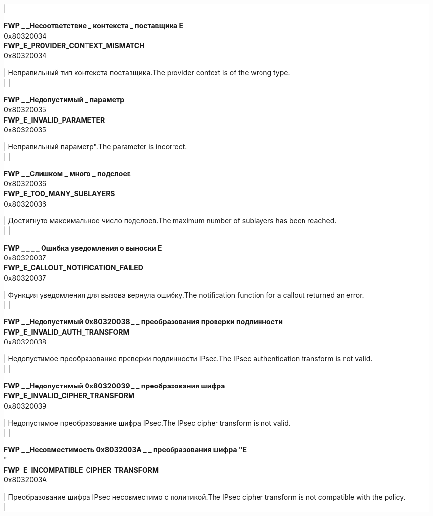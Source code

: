 | <span id="FWP_E_PROVIDER_CONTEXT_MISMATCH"></span><span id="fwp_e_provider_context_mismatch"></span><dl> <span data-ttu-id="16b16-212"><dt>**FWP \_ \_Несоответствие \_ контекста \_ поставщика E**</dt> <dt>0x80320034</dt></span><span class="sxs-lookup"><span data-stu-id="16b16-212"><dt>**FWP\_E\_PROVIDER\_CONTEXT\_MISMATCH**</dt> <dt>0x80320034</dt></span></span> </dl>                                                       | <span data-ttu-id="16b16-213">Неправильный тип контекста поставщика.</span><span class="sxs-lookup"><span data-stu-id="16b16-213">The provider context is of the wrong type.</span></span><br/>                                                                                                                                                                                                                                         |
| <span id="FWP_E_INVALID_PARAMETER"></span><span id="fwp_e_invalid_parameter"></span><dl> <span data-ttu-id="16b16-214"><dt>**FWP \_ \_Недопустимый \_ параметр**</dt> <dt>0x80320035</dt></span><span class="sxs-lookup"><span data-stu-id="16b16-214"><dt>**FWP\_E\_INVALID\_PARAMETER**</dt> <dt>0x80320035</dt></span></span> </dl>                                                                                | <span data-ttu-id="16b16-215">Неправильный параметр".</span><span class="sxs-lookup"><span data-stu-id="16b16-215">The parameter is incorrect.</span></span><br/>                                                                                                                                                                                                                                                        |
| <span id="FWP_E_TOO_MANY_SUBLAYERS"></span><span id="fwp_e_too_many_sublayers"></span><dl> <span data-ttu-id="16b16-216"><dt>**FWP \_ \_Слишком \_ много \_ подслоев**</dt> <dt>0x80320036</dt></span><span class="sxs-lookup"><span data-stu-id="16b16-216"><dt>**FWP\_E\_TOO\_MANY\_SUBLAYERS**</dt> <dt>0x80320036</dt></span></span> </dl>                                                                            | <span data-ttu-id="16b16-217">Достигнуто максимальное число подслоев.</span><span class="sxs-lookup"><span data-stu-id="16b16-217">The maximum number of sublayers has been reached.</span></span><br/>                                                                                                                                                                                                                                  |
| <span id="FWP_E_CALLOUT_NOTIFICATION_FAILED"></span><span id="fwp_e_callout_notification_failed"></span><dl> <span data-ttu-id="16b16-218"><dt>**FWP \_ \_ \_ \_ Ошибка уведомления о выноски E**</dt> <dt>0x80320037</dt></span><span class="sxs-lookup"><span data-stu-id="16b16-218"><dt>**FWP\_E\_CALLOUT\_NOTIFICATION\_FAILED**</dt> <dt>0x80320037</dt></span></span> </dl>                                                 | <span data-ttu-id="16b16-219">Функция уведомления для вызова вернула ошибку.</span><span class="sxs-lookup"><span data-stu-id="16b16-219">The notification function for a callout returned an error.</span></span><br/>                                                                                                                                                                                                                         |
| <span id="FWP_E_INVALID_AUTH_TRANSFORM"></span><span id="fwp_e_invalid_auth_transform"></span><dl> <span data-ttu-id="16b16-220"><dt>**FWP \_ \_Недопустимый 0x80320038 \_ \_ преобразования проверки подлинности**</dt> <dt></dt></span><span class="sxs-lookup"><span data-stu-id="16b16-220"><dt>**FWP\_E\_INVALID\_AUTH\_TRANSFORM**</dt> <dt>0x80320038</dt></span></span> </dl>                                                                | <span data-ttu-id="16b16-221">Недопустимое преобразование проверки подлинности IPsec.</span><span class="sxs-lookup"><span data-stu-id="16b16-221">The IPsec authentication transform is not valid.</span></span><br/>                                                                                                                                                                                                                                   |
| <span id="FWP_E_INVALID_CIPHER_TRANSFORM"></span><span id="fwp_e_invalid_cipher_transform"></span><dl> <span data-ttu-id="16b16-222"><dt>**FWP \_ \_Недопустимый 0x80320039 \_ \_ преобразования шифра**</dt> <dt></dt></span><span class="sxs-lookup"><span data-stu-id="16b16-222"><dt>**FWP\_E\_INVALID\_CIPHER\_TRANSFORM**</dt> <dt>0x80320039</dt></span></span> </dl>                                                          | <span data-ttu-id="16b16-223">Недопустимое преобразование шифра IPsec.</span><span class="sxs-lookup"><span data-stu-id="16b16-223">The IPsec cipher transform is not valid.</span></span><br/>                                                                                                                                                                                                                                           |
| <span id="FWP_E_INCOMPATIBLE_CIPHER_TRANSFORM"></span><span id="fwp_e_incompatible_cipher_transform"></span><dl> <span data-ttu-id="16b16-224"><dt>**FWP \_ \_Несовместимость 0x8032003A \_ \_ преобразования шифра "E**</dt> " <dt></dt></span><span class="sxs-lookup"><span data-stu-id="16b16-224"><dt>**FWP\_E\_INCOMPATIBLE\_CIPHER\_TRANSFORM**</dt> <dt>0x8032003A</dt></span></span> </dl>                                           | <span data-ttu-id="16b16-225">Преобразование шифра IPsec несовместимо с политикой.</span><span class="sxs-lookup"><span data-stu-id="16b16-225">The IPsec cipher transform is not compatible with the policy.</span></span><br/>                                                                                                                                                                                                                      |